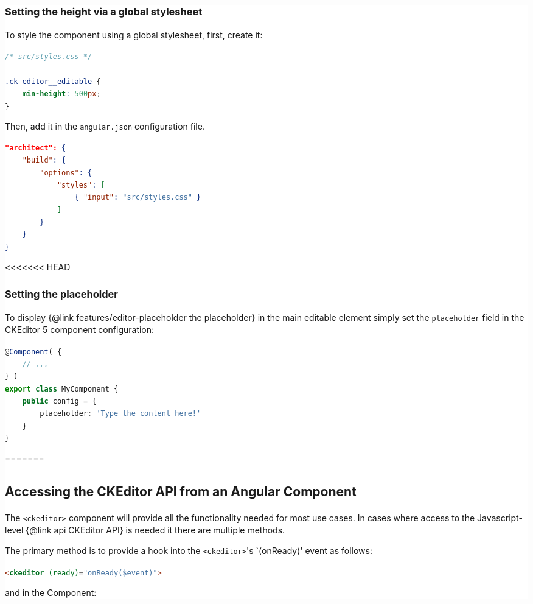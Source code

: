 ### Setting the height via a global stylesheet

To style the component using a global stylesheet, first, create it:

```css
/* src/styles.css */

.ck-editor__editable {
	min-height: 500px;
}
```

Then, add it in the `angular.json` configuration file.

```json
"architect": {
	"build": {
		"options": {
			"styles": [
				{ "input": "src/styles.css" }
			]
		}
	}
}
```

<<<<<<< HEAD
### Setting the placeholder

To display {@link features/editor-placeholder the placeholder} in the main editable element simply set the `placeholder` field in the CKEditor 5 component configuration:

```ts
@Component( {
	// ...
} )
export class MyComponent {
	public config = {
		placeholder: 'Type the content here!'
	}
}
```

=======
## Accessing the CKEditor API from an Angular Component

The `<ckeditor>` component will provide all the functionality needed for most use cases.  In 
cases where access to the Javascript-level {@link api CKEditor API} is needed
it there are multiple methods.

The primary method is to provide a hook into the `<ckeditor>`'s `(onReady)' event as follows:

```html
<ckeditor (ready)="onReady($event)">
```
and in the Component:
